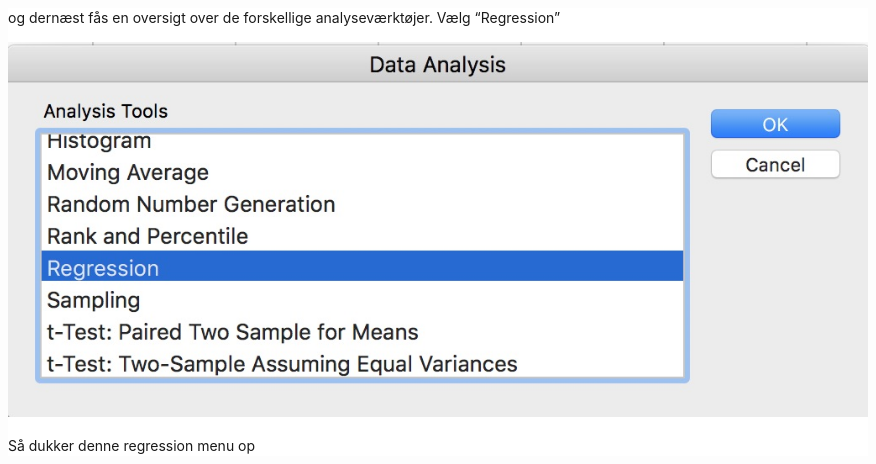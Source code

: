 og dernæst fås en oversigt over de forskellige analyseværktøjer. Vælg
“Regression”

![center](/images/analysisTools.jpg)

Så dukker denne regression menu op
